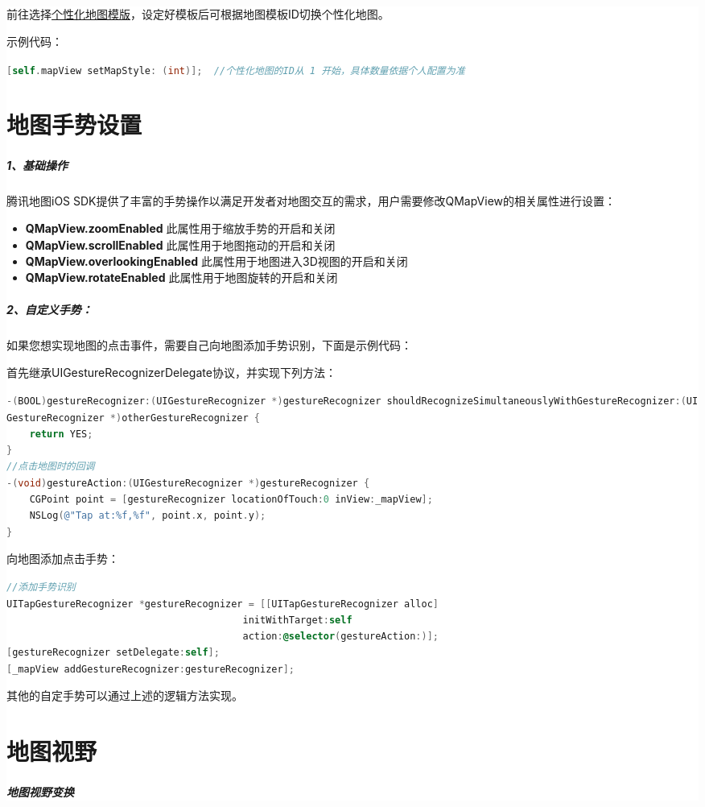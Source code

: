前往选择[个性化地图模版](https://lbs.qq.com/console/customized/set/)，设定好模板后可根据地图模板ID切换个性化地图。

示例代码：

```objective-c
[self.mapView setMapStyle: (int)];	//个性化地图的ID从 1 开始，具体数量依据个人配置为准
```

# 地图手势设置

##### 1、基础操作

腾讯地图iOS SDK提供了丰富的手势操作以满足开发者对地图交互的需求，用户需要修改QMapView的相关属性进行设置：

- **QMapView.zoomEnabled** 此属性用于缩放手势的开启和关闭
- **QMapView.scrollEnabled** 此属性用于地图拖动的开启和关闭
- **QMapView.overlookingEnabled** 此属性用于地图进入3D视图的开启和关闭
- **QMapView.rotateEnabled** 此属性用于地图旋转的开启和关闭

##### 2、自定义手势：

如果您想实现地图的点击事件，需要自己向地图添加手势识别，下面是示例代码：

首先继承UIGestureRecognizerDelegate协议，并实现下列方法：

```objective-c
-(BOOL)gestureRecognizer:(UIGestureRecognizer *)gestureRecognizer shouldRecognizeSimultaneouslyWithGestureRecognizer:(UIGestureRecognizer *)otherGestureRecognizer {
    return YES;
}
//点击地图时的回调
-(void)gestureAction:(UIGestureRecognizer *)gestureRecognizer {
    CGPoint point = [gestureRecognizer locationOfTouch:0 inView:_mapView];
    NSLog(@"Tap at:%f,%f", point.x, point.y);
}
```

向地图添加点击手势：

```objective-c
//添加手势识别
UITapGestureRecognizer *gestureRecognizer = [[UITapGestureRecognizer alloc]
                                         initWithTarget:self
                                         action:@selector(gestureAction:)];
[gestureRecognizer setDelegate:self];
[_mapView addGestureRecognizer:gestureRecognizer];
```

其他的自定手势可以通过上述的逻辑方法实现。



# 地图视野

##### 地图视野变换
